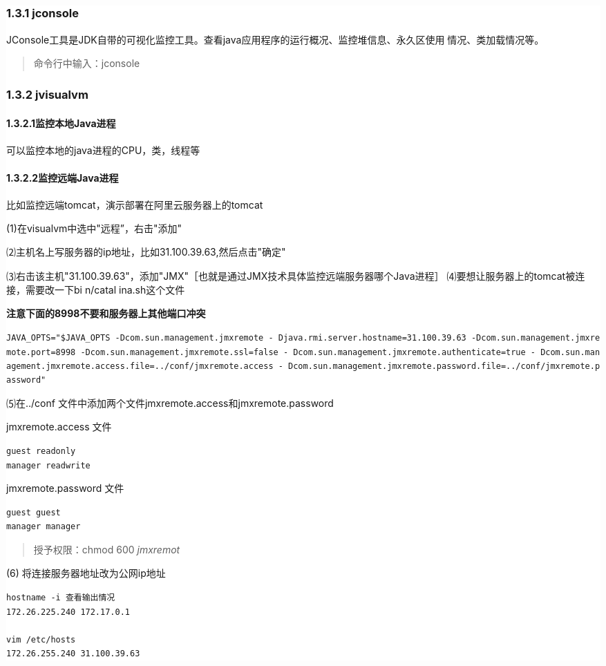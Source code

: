 ### 1.3.1   jconsole

JConsole工具是JDK自带的可视化监控工具。查看java应用程序的运行概况、监控堆信息、永久区使用 情况、类加载情况等。

> 命令行中输入：jconsole
>

### 1.3.2   jvisualvm

#### 1.3.2.1监控本地Java进程

可以监控本地的java进程的CPU，类，线程等

#### 1.3.2.2监控远端Java进程

比如监控远端tomcat，演示部署在阿里云服务器上的tomcat

(1)在visualvm中选中"远程”，右击"添加"

⑵主机名上写服务器的ip地址，比如31.100.39.63,然后点击"确定"

⑶右击该主机"31.100.39.63"，添加"JMX"［也就是通过JMX技术具体监控远端服务器哪个Java进程］ ⑷要想让服务器上的tomcat被连接，需要改一下bi n/catal ina.sh这个文件

**注意下面的****8998****不要和服务器上其他端口冲突**

```
JAVA_OPTS="$JAVA_OPTS -Dcom.sun.management.jmxremote - Djava.rmi.server.hostname=31.100.39.63 -Dcom.sun.management.jmxremote.port=8998 -Dcom.sun.management.jmxremote.ssl=false - Dcom.sun.management.jmxremote.authenticate=true - Dcom.sun.management.jmxremote.access.file=../conf/jmxremote.access - Dcom.sun.management.jmxremote.password.file=../conf/jmxremote.password"
```

⑸在../conf 文件中添加两个文件jmxremote.access和jmxremote.password

jmxremote.access 文件

```
guest readonly 
manager readwrite

```

jmxremote.password 文件

```
guest guest 
manager manager
```

> 授予权限：chmod 600 *jmxremot*
>

(6)   将连接服务器地址改为公网ip地址

```
hostname -i 查看输出情况
172.26.225.240 172.17.0.1 

vim /etc/hosts
172.26.255.240 31.100.39.63
```
